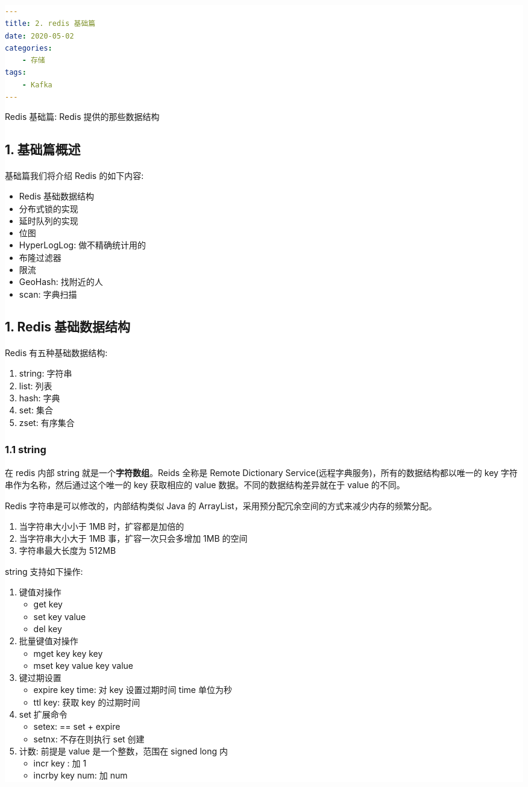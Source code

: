 ```yaml
---
title: 2. redis 基础篇
date: 2020-05-02
categories:
    - 存储
tags:
    - Kafka
---
```


Redis 基础篇: Redis 提供的那些数据结构



## 1. 基础篇概述
基础篇我们将介绍 Redis 的如下内容:
- Redis 基础数据结构
- 分布式锁的实现
- 延时队列的实现
- 位图
- HyperLogLog: 做不精确统计用的
- 布隆过滤器
- 限流
- GeoHash: 找附近的人
- scan: 字典扫描

## 1. Redis 基础数据结构
Redis 有五种基础数据结构:
1. string: 字符串
2. list: 列表
3. hash: 字典
4. set: 集合
5. zset: 有序集合

### 1.1 string
在 redis 内部 string 就是一个**字符数组**。Reids 全称是 Remote Dictionary Service(远程字典服务)，所有的数据结构都以唯一的 key 字符串作为名称，然后通过这个唯一的 key 获取相应的 value 数据。不同的数据结构差异就在于 value 的不同。



Redis 字符串是可以修改的，内部结构类似 Java 的 ArrayList，采用预分配冗余空间的方式来减少内存的频繁分配。
1. 当字符串大小小于 1MB 时，扩容都是加倍的
2. 当字符串大小大于 1MB 事，扩容一次只会多增加 1MB 的空间
3. 字符串最大长度为 512MB

string 支持如下操作:
1. 键值对操作
    - get key
    - set key value
    - del key
2. 批量键值对操作
    - mget key key key
    - mset key value key value
3. 键过期设置
    - expire key time: 对 key 设置过期时间 time 单位为秒
    - ttl key: 获取 key 的过期时间
4. set 扩展命令
    - setex: == set + expire
    - setnx: 不存在则执行 set 创建
5. 计数: 前提是 value 是一个整数，范围在 signed long 内
    - incr key : 加 1
    - incrby key num: 加 num
